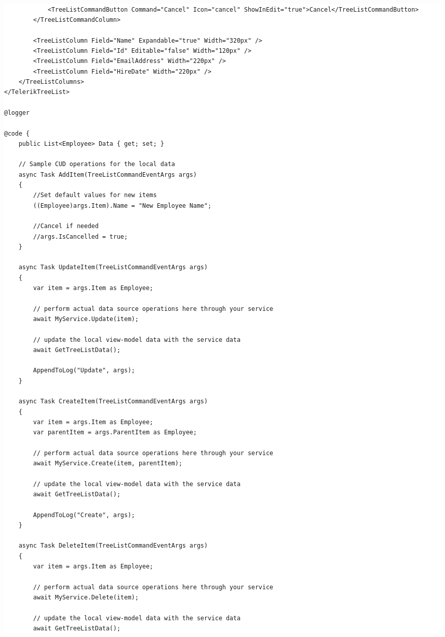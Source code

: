````CSHTML
            <TreeListCommandButton Command="Cancel" Icon="cancel" ShowInEdit="true">Cancel</TreeListCommandButton>
        </TreeListCommandColumn>

        <TreeListColumn Field="Name" Expandable="true" Width="320px" />
        <TreeListColumn Field="Id" Editable="false" Width="120px" />
        <TreeListColumn Field="EmailAddress" Width="220px" />
        <TreeListColumn Field="HireDate" Width="220px" />
    </TreeListColumns>
</TelerikTreeList>

@logger

@code {
    public List<Employee> Data { get; set; }

    // Sample CUD operations for the local data
    async Task AddItem(TreeListCommandEventArgs args)
    {
        //Set default values for new items
        ((Employee)args.Item).Name = "New Employee Name";

        //Cancel if needed
        //args.IsCancelled = true;
    }

    async Task UpdateItem(TreeListCommandEventArgs args)
    {
        var item = args.Item as Employee;

        // perform actual data source operations here through your service
        await MyService.Update(item);

        // update the local view-model data with the service data
        await GetTreeListData();

        AppendToLog("Update", args);
    }

    async Task CreateItem(TreeListCommandEventArgs args)
    {
        var item = args.Item as Employee;
        var parentItem = args.ParentItem as Employee;

        // perform actual data source operations here through your service
        await MyService.Create(item, parentItem);

        // update the local view-model data with the service data
        await GetTreeListData();

        AppendToLog("Create", args);
    }

    async Task DeleteItem(TreeListCommandEventArgs args)
    {
        var item = args.Item as Employee;

        // perform actual data source operations here through your service
        await MyService.Delete(item);

        // update the local view-model data with the service data
        await GetTreeListData();

````